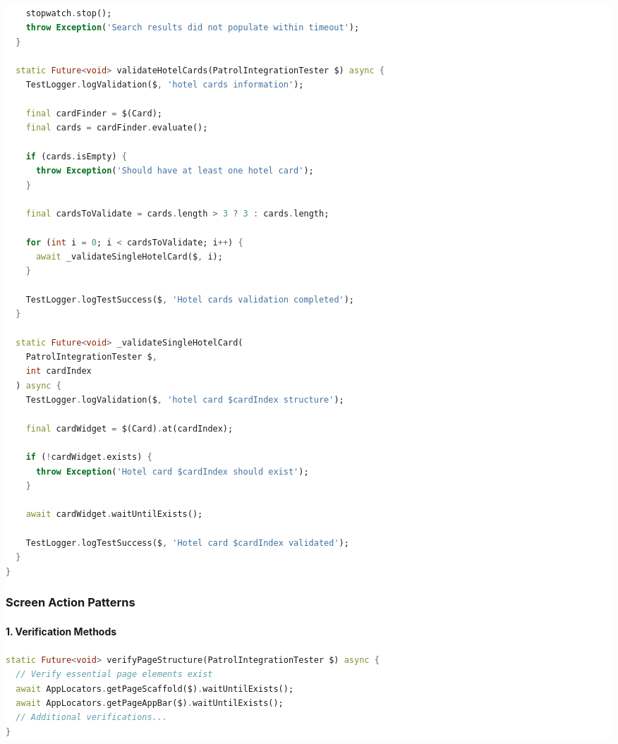 ```dart
    stopwatch.stop();
    throw Exception('Search results did not populate within timeout');
  }
  
  static Future<void> validateHotelCards(PatrolIntegrationTester $) async {
    TestLogger.logValidation($, 'hotel cards information');
    
    final cardFinder = $(Card);
    final cards = cardFinder.evaluate();
    
    if (cards.isEmpty) {
      throw Exception('Should have at least one hotel card');
    }
    
    final cardsToValidate = cards.length > 3 ? 3 : cards.length;
    
    for (int i = 0; i < cardsToValidate; i++) {
      await _validateSingleHotelCard($, i);
    }
    
    TestLogger.logTestSuccess($, 'Hotel cards validation completed');
  }
  
  static Future<void> _validateSingleHotelCard(
    PatrolIntegrationTester $, 
    int cardIndex
  ) async {
    TestLogger.logValidation($, 'hotel card $cardIndex structure');
    
    final cardWidget = $(Card).at(cardIndex);
    
    if (!cardWidget.exists) {
      throw Exception('Hotel card $cardIndex should exist');
    }
    
    await cardWidget.waitUntilExists();
    
    TestLogger.logTestSuccess($, 'Hotel card $cardIndex validated');
  }
}
```

### Screen Action Patterns

#### 1. Verification Methods
```dart
static Future<void> verifyPageStructure(PatrolIntegrationTester $) async {
  // Verify essential page elements exist
  await AppLocators.getPageScaffold($).waitUntilExists();
  await AppLocators.getPageAppBar($).waitUntilExists();
  // Additional verifications...
}
```
